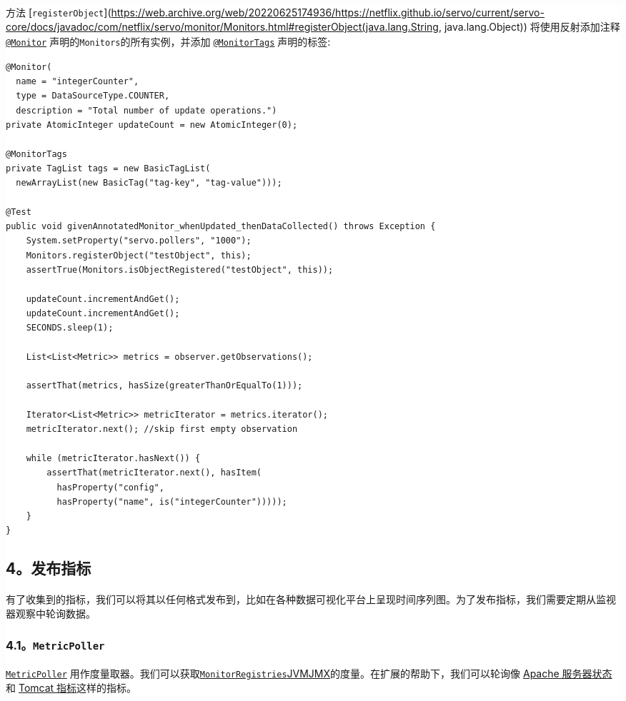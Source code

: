 方法 [`registerObject`](https://web.archive.org/web/20220625174936/https://netflix.github.io/servo/current/servo-core/docs/javadoc/com/netflix/servo/monitor/Monitors.html#registerObject(java.lang.String, java.lang.Object)) 将使用反射添加注释 [`@Monitor`](https://web.archive.org/web/20220625174936/https://netflix.github.io/servo/current/servo-core/docs/javadoc/com/netflix/servo/annotations/Monitor.html) 声明的`Monitors`的所有实例，并添加 [`@MonitorTags`](https://web.archive.org/web/20220625174936/https://netflix.github.io/servo/current/servo-core/docs/javadoc/com/netflix/servo/annotations/MonitorTags.html) 声明的标签:

```
@Monitor(
  name = "integerCounter",
  type = DataSourceType.COUNTER,
  description = "Total number of update operations.")
private AtomicInteger updateCount = new AtomicInteger(0);

@MonitorTags
private TagList tags = new BasicTagList(
  newArrayList(new BasicTag("tag-key", "tag-value")));

@Test
public void givenAnnotatedMonitor_whenUpdated_thenDataCollected() throws Exception {
    System.setProperty("servo.pollers", "1000");
    Monitors.registerObject("testObject", this);
    assertTrue(Monitors.isObjectRegistered("testObject", this));

    updateCount.incrementAndGet();
    updateCount.incrementAndGet();
    SECONDS.sleep(1);

    List<List<Metric>> metrics = observer.getObservations();

    assertThat(metrics, hasSize(greaterThanOrEqualTo(1)));

    Iterator<List<Metric>> metricIterator = metrics.iterator();
    metricIterator.next(); //skip first empty observation

    while (metricIterator.hasNext()) {
        assertThat(metricIterator.next(), hasItem(
          hasProperty("config", 
          hasProperty("name", is("integerCounter")))));
    }
}
```

## **4。发布指标**

有了收集到的指标，我们可以将其以任何格式发布到，比如在各种数据可视化平台上呈现时间序列图。为了发布指标，我们需要定期从监视器观察中轮询数据。

### **4.1。`MetricPoller`**

[`MetricPoller`](https://web.archive.org/web/20220625174936/https://netflix.github.io/servo/current/servo-core/docs/javadoc/com/netflix/servo/publish/MetricPoller.html) 用作度量取器。我们可以获取[`MonitorRegistries`](https://web.archive.org/web/20220625174936/https://netflix.github.io/servo/current/servo-core/docs/javadoc/com/netflix/servo/publish/MonitorRegistryMetricPoller.html)[JVM](https://web.archive.org/web/20220625174936/https://netflix.github.io/servo/current/servo-core/docs/javadoc/com/netflix/servo/publish/JvmMetricPoller.html)[JMX](https://web.archive.org/web/20220625174936/https://netflix.github.io/servo/current/servo-core/docs/javadoc/com/netflix/servo/publish/JmxMetricPoller.html)的度量。在扩展的帮助下，我们可以轮询像 [Apache 服务器状态](https://web.archive.org/web/20220625174936/https://github.com/Netflix/servo/tree/master/servo-apache)和 [Tomcat 指标](https://web.archive.org/web/20220625174936/https://github.com/Netflix/servo/tree/master/servo-tomcat)这样的指标。
